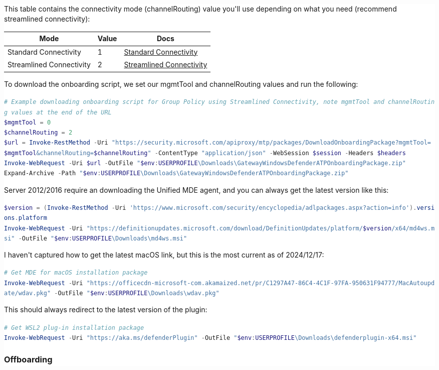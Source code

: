 This table contains the connectivity mode (channelRouting) value you'll use depending on what you need (recommend streamlined connectivity):

| Mode | Value | Docs |
| ------ | ------ | ------ |
| Standard Connectivity | 1 | [Standard Connectivity](https://learn.microsoft.com/en-us/defender-endpoint/configure-environment) |
| Streamlined Connectivity | 2 | [Streamlined Connectivity](https://learn.microsoft.com/en-us/defender-endpoint/configure-device-connectivity) |

To download the onboarding script, we set our mgmtTool and channelRouting values and run the following:

```powershell
# Example downloading onboarding script for Group Policy using Streamlined Connectivity, note mgmtTool and channelRouting values at the end of the URL
$mgmtTool = 0
$channelRouting = 2
$url = Invoke-RestMethod -Uri "https://security.microsoft.com/apiproxy/mtp/packages/DownloadOnboardingPackage?mgmtTool=$mgmtTool&channelRouting=$channelRouting" -ContentType "application/json" -WebSession $session -Headers $headers
Invoke-WebRequest -Uri $url -OutFile "$env:USERPROFILE\Downloads\GatewayWindowsDefenderATPOnboardingPackage.zip"
Expand-Archive -Path "$env:USERPROFILE\Downloads\GatewayWindowsDefenderATPOnboardingPackage.zip"

```

Server 2012/2016 require an downloading the Unified MDE agent, and you can always get the latest version like this:

```powershell
$version = (Invoke-RestMethod -Uri 'https://www.microsoft.com/security/encyclopedia/adlpackages.aspx?action=info').versions.platform
Invoke-WebRequest -Uri "https://definitionupdates.microsoft.com/download/DefinitionUpdates/platform/$version/x64/md4ws.msi" -OutFile "$env:USERPROFILE\Downloads\md4ws.msi"

```

I haven't captured how to get the latest macOS link, but this is the most current as of 2024/12/17:

```powershell
# Get MDE for macOS installation package
Invoke-WebRequest -Uri "https://officecdn-microsoft-com.akamaized.net/pr/C1297A47-86C4-4C1F-97FA-950631F94777/MacAutoupdate/wdav.pkg" -OutFile "$env:USERPROFILE\Downloads\wdav.pkg"

```

This should always redirect to the latest version of the plugin:

```powershell
# Get WSL2 plug-in installation package
Invoke-WebRequest -Uri "https://aka.ms/defenderPlugin" -OutFile "$env:USERPROFILE\Downloads\defenderplugin-x64.msi"

```

### Offboarding
